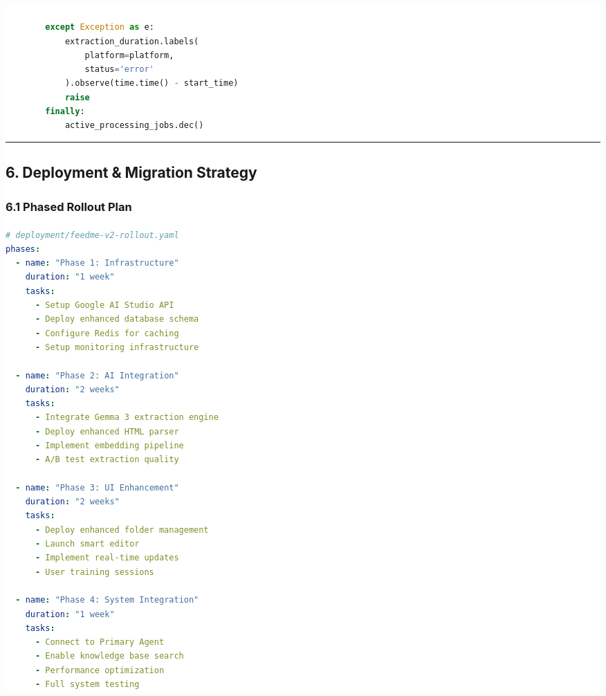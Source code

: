 ```python
            
        except Exception as e:
            extraction_duration.labels(
                platform=platform,
                status='error'
            ).observe(time.time() - start_time)
            raise
        finally:
            active_processing_jobs.dec()
```

---

## 6. Deployment & Migration Strategy

### 6.1 Phased Rollout Plan

```yaml
# deployment/feedme-v2-rollout.yaml
phases:
  - name: "Phase 1: Infrastructure"
    duration: "1 week"
    tasks:
      - Setup Google AI Studio API
      - Deploy enhanced database schema
      - Configure Redis for caching
      - Setup monitoring infrastructure
    
  - name: "Phase 2: AI Integration"
    duration: "2 weeks"
    tasks:
      - Integrate Gemma 3 extraction engine
      - Deploy enhanced HTML parser
      - Implement embedding pipeline
      - A/B test extraction quality
    
  - name: "Phase 3: UI Enhancement"
    duration: "2 weeks"
    tasks:
      - Deploy enhanced folder management
      - Launch smart editor
      - Implement real-time updates
      - User training sessions
    
  - name: "Phase 4: System Integration"
    duration: "1 week"
    tasks:
      - Connect to Primary Agent
      - Enable knowledge base search
      - Performance optimization
      - Full system testing
```
